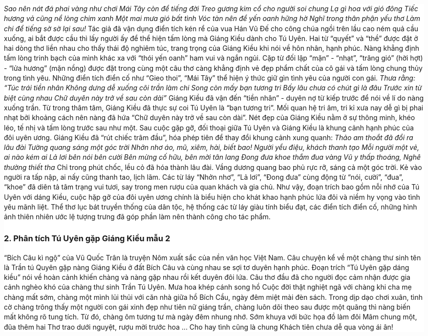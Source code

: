  _Sao nên nát đá phai vàng như chơi_
 _Mái Tây còn để tiếng đời_
 _Treo gương kim cổ cho người soi chung_
 _Lạ gì hoa với gió đông_
 _Tiếc hương vả cũng nể lòng chim xanh_
 _Một mai mưa gió bất tình_
 _Vóc tàn nên để yến oanh hững hờ_
 _Nghĩ trong thân phận yếu thơ_
 _Làm chi để tiếng sờ sờ lại sau\!_
Tác giả đã vận dụng điển tích kén rể của vua Hán Vũ Đế cho công chúa ngồi trên lầu cao ném quả cầu xuống, ai bắt được cầu thì lấy người ấy để thể hiện tấm lòng mà Giáng Kiều dành cho Tú Uyên. Hai từ “quyết” và “thề” được đặt ở hai dòng thơ liền nhau cho thấy thái độ nghiêm túc, trang trọng của Giáng Kiều khi nói về hôn nhân, hạnh phúc. Nàng khẳng định tấm lòng trinh bạch của mình khác xa với “thói yến oanh” ham vui và ngắn ngủi. Cặp từ đối lập “mặn” - “nhạt”, “trăng gió” \(hời hợt\) - “lửa hương” \(mặn nồng\) được đặt trong cùng một câu thơ càng khẳng định vẻ đẹp phẩm chất của cô gái và tấm lòng chung thủy trong tình yêu. Những điển tích điển cố như “Gieo thoi”, “Mái Tây” thể hiện ý thức giữ gìn tình yêu của người con gái.
_Thưa rằng: “Túc trái tiền nhân_
 _Không dưng dễ xuống cõi trần làm chi_
 _Song còn mấy bạn tương tri_
 _Bấy lâu chưa có chút gì là đâu_
 _Trước xin từ biệt cùng nhau_
 _Chữ duyên này trở về sau còn dài”_
Giáng Kiều đã vận đến “tiền nhân” - duyên nợ từ kiếp trước để nói về lí do nàng xuống trần. Từ trong thâm tâm, Giáng Kiều đã thực sự coi Tú Uyên là “bạn tương tri”. Mối quan hệ tri âm, tri kỉ xưa nay dễ gì bị phai nhạt bởi khoảng cách nên nàng đã hứa “Chữ duyên này trở về sau còn dài”. Nét đẹp của Giáng Kiều nằm ở sự thông minh, khéo léo, tế nhị và tấm lòng trước sau như một.
Sau cuộc gặp gỡ, đối thoại giữa Tú Uyên và Giáng Kiều là khung cảnh hạnh phúc của đôi uyên ương. Giáng Kiều đã “rút chiếc trâm đầu”, hóa phép tiên để thay đổi khung cảnh xung quanh:
_Thảo am thoắt đã đổi ra lâu đài_
 _Tường quang sáng một góc trời_
 _Nhởn nhơ áo, mũ, xiêm, hài, biết bao\!_
_Người yểu điệu, khách thanh tạo_
 _Mỗi người một vẻ, ai nào kém ai_
 _Lả lơi bên nói bên cười_
 _Bên mừng cố hữu, bên mời tân lang_
 _Đong đưa khoe thắm đua vàng_
 _Vũ y thấp thoáng, Nghê thường thiết tha_
Chỉ trong phút chốc, lều cỏ đã hóa thành lâu đài. Vầng dương quang bao phủ rực rỡ, sáng cả một góc trời. Kẻ vào người ra tấp nập, ai nấy cũng thanh tao, lịch lãm. Các từ láy “Nhởn nhơ”, “Lả lơi”, “Đong đưa” cùng động từ “nói, cười”, “đua”, “khoe” đã diên tả tâm trạng vui tươi, say trong men rượu của quan khách và gia chủ.
Như vậy, đoạn trích bao gồm nỗi nhớ của Tú Uyên với dáng Kiều, cuộc hặp gỡ của đôi uyên ương chính là biểu hiện cho khát khao hạnh phúc lứa đôi và niềm hy vọng vào tình yêu mãnh liệt. Thể thơ lục bát truyền thống của dân tộc, hệ thống các từ láy giàu tính biểu đạt, các điển tích điển cố, những hình ảnh thiên nhiên ước lệ tượng trưng đã góp phần làm nên thành công cho tác phẩm.
### 2\. Phân tích Tú Uyên gặp Giáng Kiều mẫu 2
“Bích Câu kì ngộ” của Vũ Quốc Trân là truyện Nôm xuất sắc của nền văn học Việt Nam. Câu chuyện kể về một chàng thư sinh tên là Trần tú Quyên gặp nàng Giáng Kiều ở đất Bích Câu và cùng nhau se sợi tơ duyên hạnh phúc. Đoạn trích “Tú Uyên gặp dáng kiều” nói về hoàn cảnh khiến chàng và nàng gặp nhau rồi kết duyên đôi lứa.
Câu thơ đầu đã cho người đọc cảm nhận được gia cảnh nghèo khó của chàng thư sinh Trần Tú Uyên.
Mưa hoa khép cánh song hồ
Cuộc đời thật nghiệt ngã với chàng khi cha mẹ chàng mất sớm, chàng một mình lủi thủi với căn nhà giữa hồ Bích Cầu, ngày đêm miệt mài đèn sách. Trong dịp dạo chơi xuân, tình cờ chàng trông thấy một người con gái xinh đẹp như tiên nữ giáng trần, chàng luôn dõi theo sau được một quãng thì nàng biến mất không rõ tung tích. Từ đó, chàng ôm tương tư mà ngày đêm nhung nhớ.
Sớm khuya với bức họa đồ làm đôi
Mâm chung một, đũa thêm hai
Thơ trao dưới nguyệt, rượu mời trước hoa
...
Cho hay tình cũng là chung
Khách tiên chưa dễ qua vòng ái ân\!